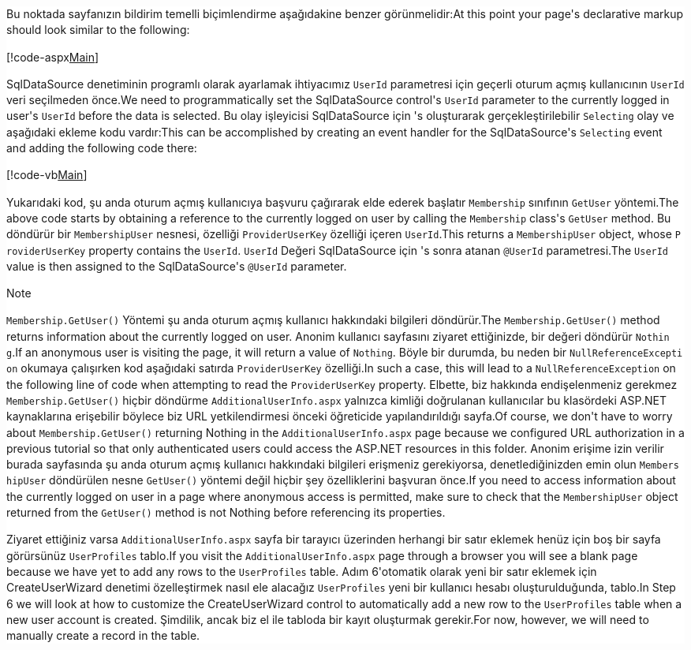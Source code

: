 <span data-ttu-id="0eddb-271">Bu noktada sayfanızın bildirim temelli biçimlendirme aşağıdakine benzer görünmelidir:</span><span class="sxs-lookup"><span data-stu-id="0eddb-271">At this point your page's declarative markup should look similar to the following:</span></span>

[!code-aspx[Main](storing-additional-user-information-vb/samples/sample1.aspx)]

<span data-ttu-id="0eddb-272">SqlDataSource denetiminin programlı olarak ayarlamak ihtiyacımız `UserId` parametresi için geçerli oturum açmış kullanıcının `UserId` veri seçilmeden önce.</span><span class="sxs-lookup"><span data-stu-id="0eddb-272">We need to programmatically set the SqlDataSource control's `UserId` parameter to the currently logged in user's `UserId` before the data is selected.</span></span> <span data-ttu-id="0eddb-273">Bu olay işleyicisi SqlDataSource için 's oluşturarak gerçekleştirilebilir `Selecting` olay ve aşağıdaki ekleme kodu vardır:</span><span class="sxs-lookup"><span data-stu-id="0eddb-273">This can be accomplished by creating an event handler for the SqlDataSource's `Selecting` event and adding the following code there:</span></span>

[!code-vb[Main](storing-additional-user-information-vb/samples/sample2.vb)]

<span data-ttu-id="0eddb-274">Yukarıdaki kod, şu anda oturum açmış kullanıcıya başvuru çağırarak elde ederek başlatır `Membership` sınıfının `GetUser` yöntemi.</span><span class="sxs-lookup"><span data-stu-id="0eddb-274">The above code starts by obtaining a reference to the currently logged on user by calling the `Membership` class's `GetUser` method.</span></span> <span data-ttu-id="0eddb-275">Bu döndürür bir `MembershipUser` nesnesi, özelliği `ProviderUserKey` özelliği içeren `UserId`.</span><span class="sxs-lookup"><span data-stu-id="0eddb-275">This returns a `MembershipUser` object, whose `ProviderUserKey` property contains the `UserId`.</span></span> <span data-ttu-id="0eddb-276">`UserId` Değeri SqlDataSource için 's sonra atanan `@UserId` parametresi.</span><span class="sxs-lookup"><span data-stu-id="0eddb-276">The `UserId` value is then assigned to the SqlDataSource's `@UserId` parameter.</span></span>

> [!NOTE]
> <span data-ttu-id="0eddb-277">`Membership.GetUser()` Yöntemi şu anda oturum açmış kullanıcı hakkındaki bilgileri döndürür.</span><span class="sxs-lookup"><span data-stu-id="0eddb-277">The `Membership.GetUser()` method returns information about the currently logged on user.</span></span> <span data-ttu-id="0eddb-278">Anonim kullanıcı sayfasını ziyaret ettiğinizde, bir değeri döndürür `Nothing`.</span><span class="sxs-lookup"><span data-stu-id="0eddb-278">If an anonymous user is visiting the page, it will return a value of `Nothing`.</span></span> <span data-ttu-id="0eddb-279">Böyle bir durumda, bu neden bir `NullReferenceException` okumaya çalışırken kod aşağıdaki satırda `ProviderUserKey` özelliği.</span><span class="sxs-lookup"><span data-stu-id="0eddb-279">In such a case, this will lead to a `NullReferenceException` on the following line of code when attempting to read the `ProviderUserKey` property.</span></span> <span data-ttu-id="0eddb-280">Elbette, biz hakkında endişelenmeniz gerekmez `Membership.GetUser()` hiçbir döndürme `AdditionalUserInfo.aspx` yalnızca kimliği doğrulanan kullanıcılar bu klasördeki ASP.NET kaynaklarına erişebilir böylece biz URL yetkilendirmesi önceki öğreticide yapılandırıldığı sayfa.</span><span class="sxs-lookup"><span data-stu-id="0eddb-280">Of course, we don't have to worry about `Membership.GetUser()` returning Nothing in the `AdditionalUserInfo.aspx` page because we configured URL authorization in a previous tutorial so that only authenticated users could access the ASP.NET resources in this folder.</span></span> <span data-ttu-id="0eddb-281">Anonim erişime izin verilir burada sayfasında şu anda oturum açmış kullanıcı hakkındaki bilgileri erişmeniz gerekiyorsa, denetlediğinizden emin olun `MembershipUser` döndürülen nesne `GetUser()` yöntemi değil hiçbir şey özelliklerini başvuran önce.</span><span class="sxs-lookup"><span data-stu-id="0eddb-281">If you need to access information about the currently logged on user in a page where anonymous access is permitted, make sure to check that the `MembershipUser` object returned from the `GetUser()` method is not Nothing before referencing its properties.</span></span>


<span data-ttu-id="0eddb-282">Ziyaret ettiğiniz varsa `AdditionalUserInfo.aspx` sayfa bir tarayıcı üzerinden herhangi bir satır eklemek henüz için boş bir sayfa görürsünüz `UserProfiles` tablo.</span><span class="sxs-lookup"><span data-stu-id="0eddb-282">If you visit the `AdditionalUserInfo.aspx` page through a browser you will see a blank page because we have yet to add any rows to the `UserProfiles` table.</span></span> <span data-ttu-id="0eddb-283">Adım 6'otomatik olarak yeni bir satır eklemek için CreateUserWizard denetimi özelleştirmek nasıl ele alacağız `UserProfiles` yeni bir kullanıcı hesabı oluşturulduğunda, tablo.</span><span class="sxs-lookup"><span data-stu-id="0eddb-283">In Step 6 we will look at how to customize the CreateUserWizard control to automatically add a new row to the `UserProfiles` table when a new user account is created.</span></span> <span data-ttu-id="0eddb-284">Şimdilik, ancak biz el ile tabloda bir kayıt oluşturmak gerekir.</span><span class="sxs-lookup"><span data-stu-id="0eddb-284">For now, however, we will need to manually create a record in the table.</span></span>
